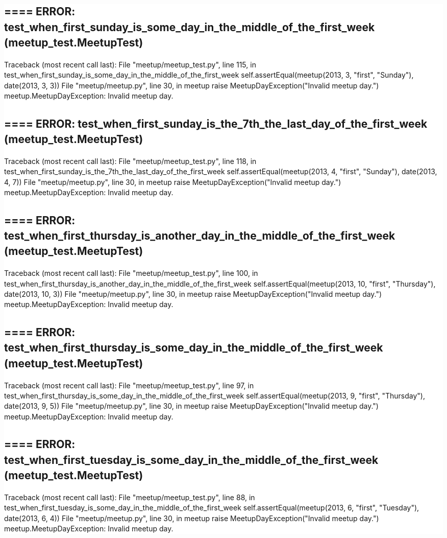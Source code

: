 ====
ERROR: test_when_first_sunday_is_some_day_in_the_middle_of_the_first_week (meetup_test.MeetupTest)
----
Traceback (most recent call last):
  File "meetup/meetup_test.py", line 115, in test_when_first_sunday_is_some_day_in_the_middle_of_the_first_week
    self.assertEqual(meetup(2013, 3, "first", "Sunday"), date(2013, 3, 3))
  File "meetup/meetup.py", line 30, in meetup
    raise MeetupDayException("Invalid meetup day.")
meetup.MeetupDayException: Invalid meetup day.

====
ERROR: test_when_first_sunday_is_the_7th_the_last_day_of_the_first_week (meetup_test.MeetupTest)
----
Traceback (most recent call last):
  File "meetup/meetup_test.py", line 118, in test_when_first_sunday_is_the_7th_the_last_day_of_the_first_week
    self.assertEqual(meetup(2013, 4, "first", "Sunday"), date(2013, 4, 7))
  File "meetup/meetup.py", line 30, in meetup
    raise MeetupDayException("Invalid meetup day.")
meetup.MeetupDayException: Invalid meetup day.

====
ERROR: test_when_first_thursday_is_another_day_in_the_middle_of_the_first_week (meetup_test.MeetupTest)
----
Traceback (most recent call last):
  File "meetup/meetup_test.py", line 100, in test_when_first_thursday_is_another_day_in_the_middle_of_the_first_week
    self.assertEqual(meetup(2013, 10, "first", "Thursday"), date(2013, 10, 3))
  File "meetup/meetup.py", line 30, in meetup
    raise MeetupDayException("Invalid meetup day.")
meetup.MeetupDayException: Invalid meetup day.

====
ERROR: test_when_first_thursday_is_some_day_in_the_middle_of_the_first_week (meetup_test.MeetupTest)
----
Traceback (most recent call last):
  File "meetup/meetup_test.py", line 97, in test_when_first_thursday_is_some_day_in_the_middle_of_the_first_week
    self.assertEqual(meetup(2013, 9, "first", "Thursday"), date(2013, 9, 5))
  File "meetup/meetup.py", line 30, in meetup
    raise MeetupDayException("Invalid meetup day.")
meetup.MeetupDayException: Invalid meetup day.

====
ERROR: test_when_first_tuesday_is_some_day_in_the_middle_of_the_first_week (meetup_test.MeetupTest)
----
Traceback (most recent call last):
  File "meetup/meetup_test.py", line 88, in test_when_first_tuesday_is_some_day_in_the_middle_of_the_first_week
    self.assertEqual(meetup(2013, 6, "first", "Tuesday"), date(2013, 6, 4))
  File "meetup/meetup.py", line 30, in meetup
    raise MeetupDayException("Invalid meetup day.")
meetup.MeetupDayException: Invalid meetup day.
